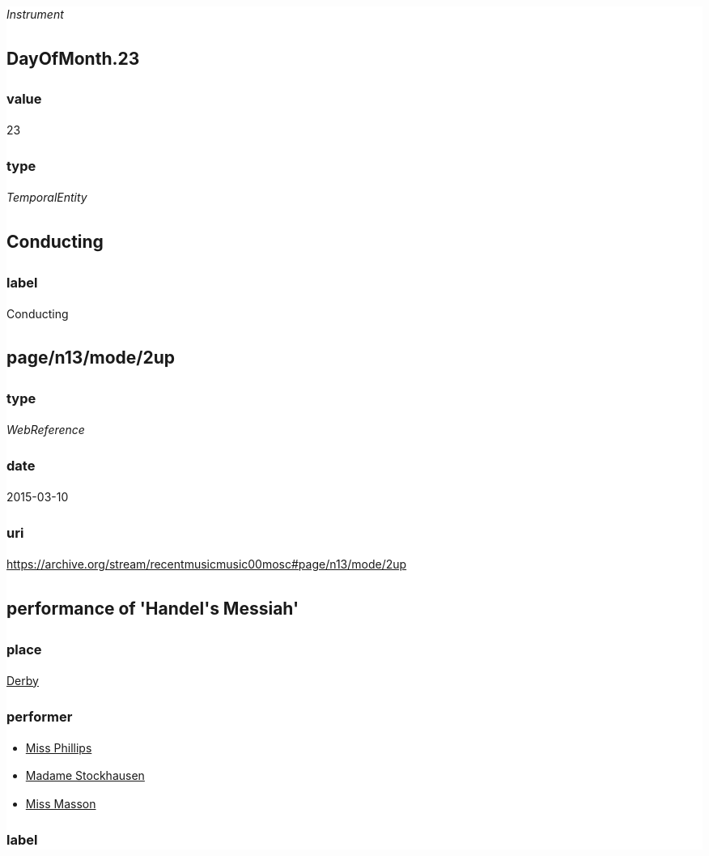 
*Instrument*

## DayOfMonth.23

### value


23

### type


*TemporalEntity*

## Conducting

### label


Conducting

## page/n13/mode/2up

### type


*WebReference*

### date


2015-03-10

### uri


https://archive.org/stream/recentmusicmusic00mosc#page/n13/mode/2up

## performance of 'Handel's Messiah'

### place


[Derby](#Derby)

### performer

 - [Miss Phillips](#Miss-Phillips)

 - [Madame Stockhausen](#Madame-Stockhausen)

 - [Miss Masson](#Miss-Masson)

### label
